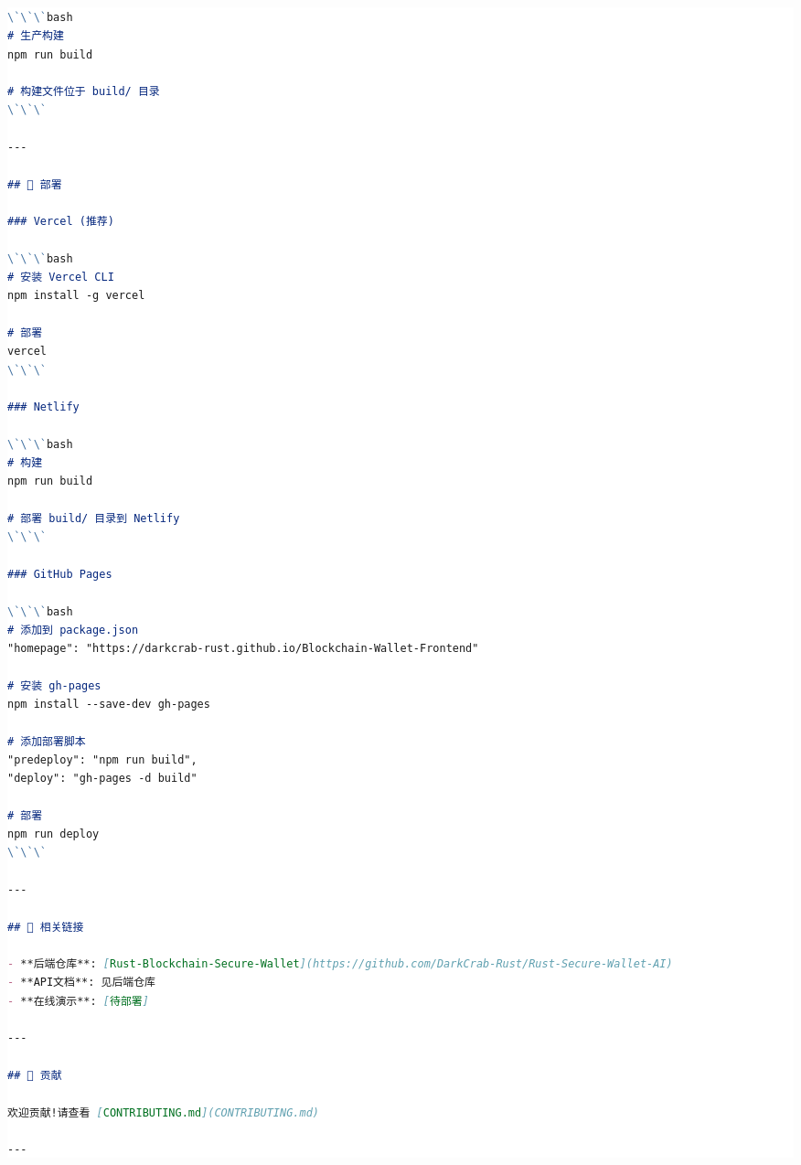 ```markdown
\`\`\`bash
# 生产构建
npm run build

# 构建文件位于 build/ 目录
\`\`\`

---

## 🚀 部署

### Vercel (推荐)

\`\`\`bash
# 安装 Vercel CLI
npm install -g vercel

# 部署
vercel
\`\`\`

### Netlify

\`\`\`bash
# 构建
npm run build

# 部署 build/ 目录到 Netlify
\`\`\`

### GitHub Pages

\`\`\`bash
# 添加到 package.json
"homepage": "https://darkcrab-rust.github.io/Blockchain-Wallet-Frontend"

# 安装 gh-pages
npm install --save-dev gh-pages

# 添加部署脚本
"predeploy": "npm run build",
"deploy": "gh-pages -d build"

# 部署
npm run deploy
\`\`\`

---

## 🔗 相关链接

- **后端仓库**: [Rust-Blockchain-Secure-Wallet](https://github.com/DarkCrab-Rust/Rust-Secure-Wallet-AI)
- **API文档**: 见后端仓库
- **在线演示**: [待部署]

---

## 🤝 贡献

欢迎贡献!请查看 [CONTRIBUTING.md](CONTRIBUTING.md)

---

```